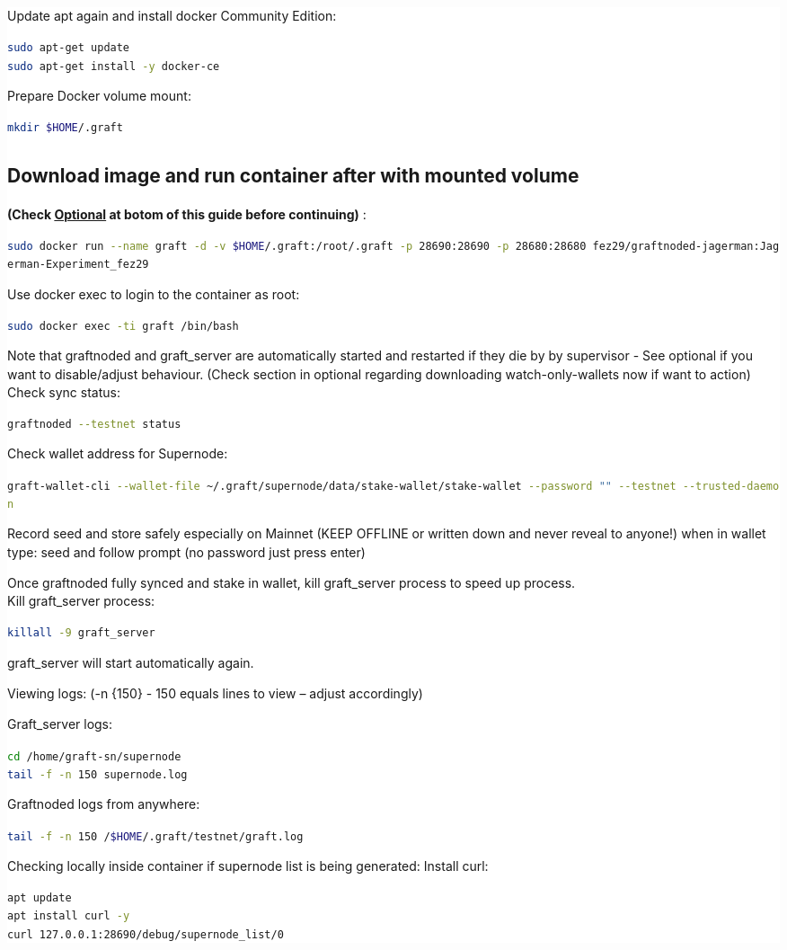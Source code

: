 Update apt again and install docker Community Edition:
````bash
sudo apt-get update
sudo apt-get install -y docker-ce
````

Prepare Docker volume mount:
````bash
mkdir $HOME/.graft
````

## Download image and run container after with mounted volume 
<B>(Check [Optional](https://github.com/mv1879/docs/blob/master/Dockers%20by%20Fez.md#optional) at botom of this guide before continuing)</B>
:
````bash
sudo docker run --name graft -d -v $HOME/.graft:/root/.graft -p 28690:28690 -p 28680:28680 fez29/graftnoded-jagerman:Jagerman-Experiment_fez29
````

Use docker exec to login to the container as root:
````bash
sudo docker exec -ti graft /bin/bash
````

Note that graftnoded and graft_server are automatically started and restarted if they die by by supervisor - See optional if you want to disable/adjust behaviour. 
(Check section in optional regarding downloading watch-only-wallets now if want to action)
Check sync status:
````bash
graftnoded --testnet status
````

Check wallet address for Supernode:
````bash
graft-wallet-cli --wallet-file ~/.graft/supernode/data/stake-wallet/stake-wallet --password "" --testnet --trusted-daemon
````
Record seed and store safely especially on Mainnet (KEEP OFFLINE or written down and never reveal to anyone!)
when in wallet type: seed and follow prompt (no password just press enter)

Once graftnoded fully synced and stake in wallet, kill graft_server process to speed up process.  
Kill graft_server process:
````bash
killall -9 graft_server
````
graft_server will start automatically again.

Viewing logs: (-n {150} - 150 equals lines to view – adjust accordingly)

Graft_server logs:
````bash
cd /home/graft-sn/supernode
tail -f -n 150 supernode.log
````
Graftnoded logs from anywhere:
````bash
tail -f -n 150 /$HOME/.graft/testnet/graft.log
````
Checking locally inside container if supernode list is being generated:
Install curl:
````bash
apt update
apt install curl -y
curl 127.0.0.1:28690/debug/supernode_list/0
````
